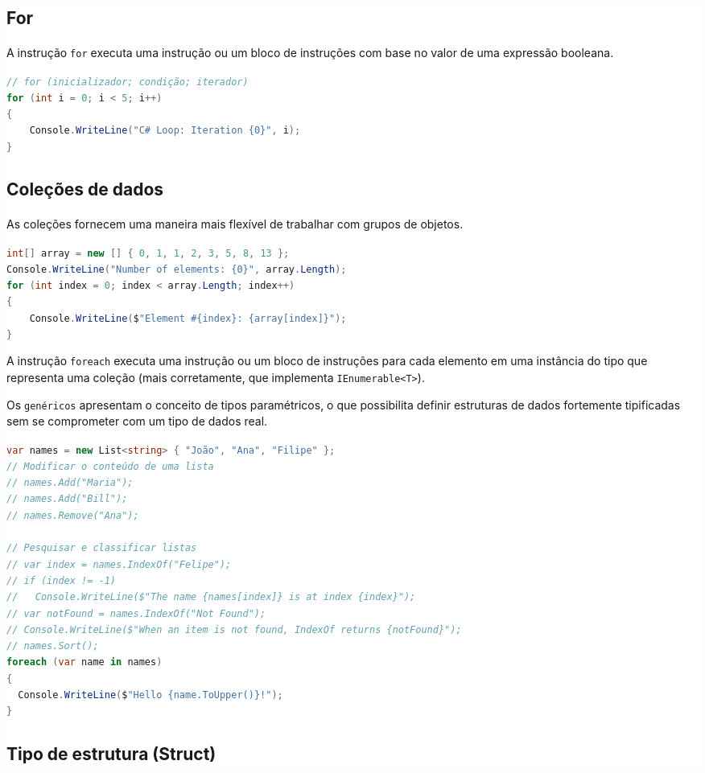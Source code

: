 ## For

A instrução `for` executa uma instrução ou um bloco de instruções com base no valor de uma expressão booleana.

```c#
// for (inicializador; condição; iterador)
for (int i = 0; i < 5; i++)
{
    Console.WriteLine("C# Loop: Iteration {0}", i);
}
```

## Coleções de dados

As coleções fornecem uma maneira mais flexível de trabalhar com grupos de objetos.

```c#
int[] array = new [] { 0, 1, 1, 2, 3, 5, 8, 13 };
Console.WriteLine("Number of elements: {0}", array.Length);
for (int index = 0; index < array.Length; index++)
{
    Console.WriteLine($"Element #{index}: {array[index]}");
}
```

A instrução `foreach` executa uma instrução ou um bloco de instruções para cada elemento em uma instância do tipo que representa uma coleção (mais corretamente, que implementa `IEnumerable<T>`).

Os `genéricos` apresentam o conceito de tipos paramétricos, o que possibilita definir estruturas de dados fortemente tipificadas sem se comprometer com um tipo de dados real.

```c#
var names = new List<string> { "João", "Ana", "Filipe" };
// Modificar o conteúdo de uma lista
// names.Add("Maria");
// names.Add("Bill");
// names.Remove("Ana");

// Pesquisar e classificar listas
// var index = names.IndexOf("Felipe");
// if (index != -1)
//   Console.WriteLine($"The name {names[index]} is at index {index}");
// var notFound = names.IndexOf("Not Found");
// Console.WriteLine($"When an item is not found, IndexOf returns {notFound}");
// names.Sort();
foreach (var name in names)
{
  Console.WriteLine($"Hello {name.ToUpper()}!");
}
```

## Tipo de estrutura (Struct)
